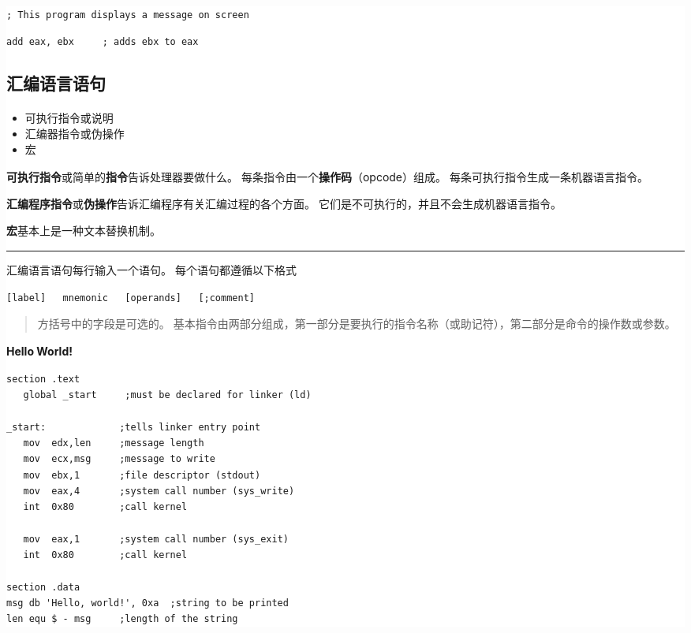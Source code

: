 ```
; This program displays a message on screen
```

```
add eax, ebx     ; adds ebx to eax
```

## 汇编语言语句

- 可执行指令或说明
- 汇编器指令或伪操作
- 宏

**可执行指令**或简单的**指令**告诉处理器要做什么。 每条指令由一个**操作码**（opcode）组成。 每条可执行指令生成一条机器语言指令。

**汇编程序指令**或**伪操作**告诉汇编程序有关汇编过程的各个方面。 它们是不可执行的，并且不会生成机器语言指令。

**宏**基本上是一种文本替换机制。

---
汇编语言语句每行输入一个语句。 每个语句都遵循以下格式
```
[label]   mnemonic   [operands]   [;comment]
```

> 方括号中的字段是可选的。 基本指令由两部分组成，第一部分是要执行的指令名称（或助记符），第二部分是命令的操作数或参数。

**Hello World!**

```
section	.text
   global _start     ;must be declared for linker (ld)
	
_start:	            ;tells linker entry point
   mov	edx,len     ;message length
   mov	ecx,msg     ;message to write
   mov	ebx,1       ;file descriptor (stdout)
   mov	eax,4       ;system call number (sys_write)
   int	0x80        ;call kernel
	
   mov	eax,1       ;system call number (sys_exit)
   int	0x80        ;call kernel

section	.data
msg db 'Hello, world!', 0xa  ;string to be printed
len equ $ - msg     ;length of the string
```

